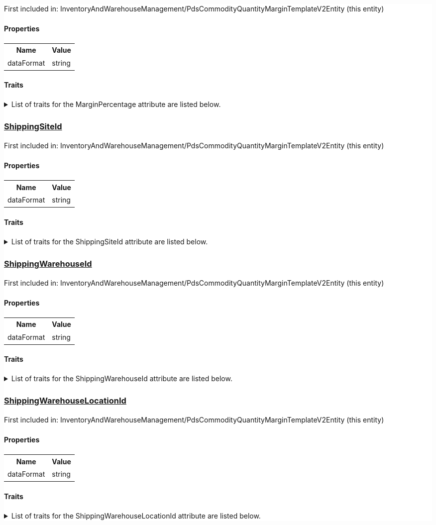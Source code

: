 First included in: InventoryAndWarehouseManagement/PdsCommodityQuantityMarginTemplateV2Entity (this entity)  

#### Properties

<table><tr><th>Name</th><th>Value</th></tr><tr><td>dataFormat</td><td>string</td></tr></table>

#### Traits

<details><summary>List of traits for the MarginPercentage attribute are listed below.</summary></details>

### <a href=#ShippingSiteId name="ShippingSiteId">ShippingSiteId</a>

First included in: InventoryAndWarehouseManagement/PdsCommodityQuantityMarginTemplateV2Entity (this entity)  

#### Properties

<table><tr><th>Name</th><th>Value</th></tr><tr><td>dataFormat</td><td>string</td></tr></table>

#### Traits

<details><summary>List of traits for the ShippingSiteId attribute are listed below.</summary></details>

### <a href=#ShippingWarehouseId name="ShippingWarehouseId">ShippingWarehouseId</a>

First included in: InventoryAndWarehouseManagement/PdsCommodityQuantityMarginTemplateV2Entity (this entity)  

#### Properties

<table><tr><th>Name</th><th>Value</th></tr><tr><td>dataFormat</td><td>string</td></tr></table>

#### Traits

<details><summary>List of traits for the ShippingWarehouseId attribute are listed below.</summary></details>

### <a href=#ShippingWarehouseLocationId name="ShippingWarehouseLocationId">ShippingWarehouseLocationId</a>

First included in: InventoryAndWarehouseManagement/PdsCommodityQuantityMarginTemplateV2Entity (this entity)  

#### Properties

<table><tr><th>Name</th><th>Value</th></tr><tr><td>dataFormat</td><td>string</td></tr></table>

#### Traits

<details><summary>List of traits for the ShippingWarehouseLocationId attribute are listed below.</summary></details>
